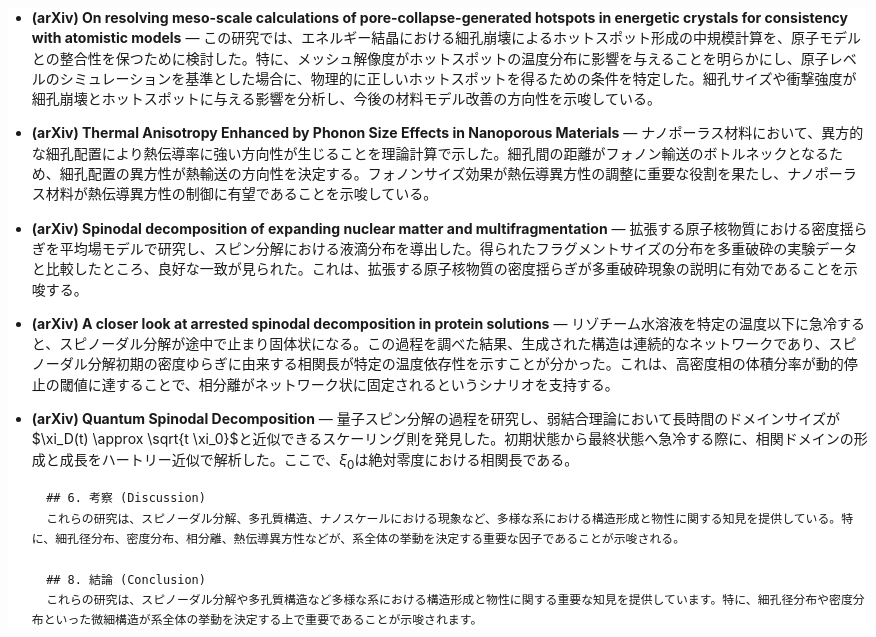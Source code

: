- **(arXiv) On resolving meso-scale calculations of pore-collapse-generated hotspots in energetic crystals for consistency with atomistic models** — この研究では、エネルギー結晶における細孔崩壊によるホットスポット形成の中規模計算を、原子モデルとの整合性を保つために検討した。特に、メッシュ解像度がホットスポットの温度分布に影響を与えることを明らかにし、原子レベルのシミュレーションを基準とした場合に、物理的に正しいホットスポットを得るための条件を特定した。細孔サイズや衝撃強度が細孔崩壊とホットスポットに与える影響を分析し、今後の材料モデル改善の方向性を示唆している。
- **(arXiv) Thermal Anisotropy Enhanced by Phonon Size Effects in Nanoporous Materials** — ナノポーラス材料において、異方的な細孔配置により熱伝導率に強い方向性が生じることを理論計算で示した。細孔間の距離がフォノン輸送のボトルネックとなるため、細孔配置の異方性が熱輸送の方向性を決定する。フォノンサイズ効果が熱伝導異方性の調整に重要な役割を果たし、ナノポーラス材料が熱伝導異方性の制御に有望であることを示唆している。
- **(arXiv) Spinodal decomposition of expanding nuclear matter and multifragmentation** — 拡張する原子核物質における密度揺らぎを平均場モデルで研究し、スピン分解における液滴分布を導出した。得られたフラグメントサイズの分布を多重破砕の実験データと比較したところ、良好な一致が見られた。これは、拡張する原子核物質の密度揺らぎが多重破砕現象の説明に有効であることを示唆する。
- **(arXiv) A closer look at arrested spinodal decomposition in protein solutions** — リゾチーム水溶液を特定の温度以下に急冷すると、スピノーダル分解が途中で止まり固体状になる。この過程を調べた結果、生成された構造は連続的なネットワークであり、スピノーダル分解初期の密度ゆらぎに由来する相関長が特定の温度依存性を示すことが分かった。これは、高密度相の体積分率が動的停止の閾値に達することで、相分離がネットワーク状に固定されるというシナリオを支持する。
- **(arXiv) Quantum Spinodal Decomposition** — 量子スピン分解の過程を研究し、弱結合理論において長時間のドメインサイズが$\xi_D(t) \approx \sqrt{t \xi_0}$と近似できるスケーリング則を発見した。初期状態から最終状態へ急冷する際に、相関ドメインの形成と成長をハートリー近似で解析した。ここで、$\xi_0$は絶対零度における相関長である。

        ## 6. 考察 (Discussion)
        これらの研究は、スピノーダル分解、多孔質構造、ナノスケールにおける現象など、多様な系における構造形成と物性に関する知見を提供している。特に、細孔径分布、密度分布、相分離、熱伝導異方性などが、系全体の挙動を決定する重要な因子であることが示唆される。

        ## 8. 結論 (Conclusion)
        これらの研究は、スピノーダル分解や多孔質構造など多様な系における構造形成と物性に関する重要な知見を提供しています。特に、細孔径分布や密度分布といった微細構造が系全体の挙動を決定する上で重要であることが示唆されます。

